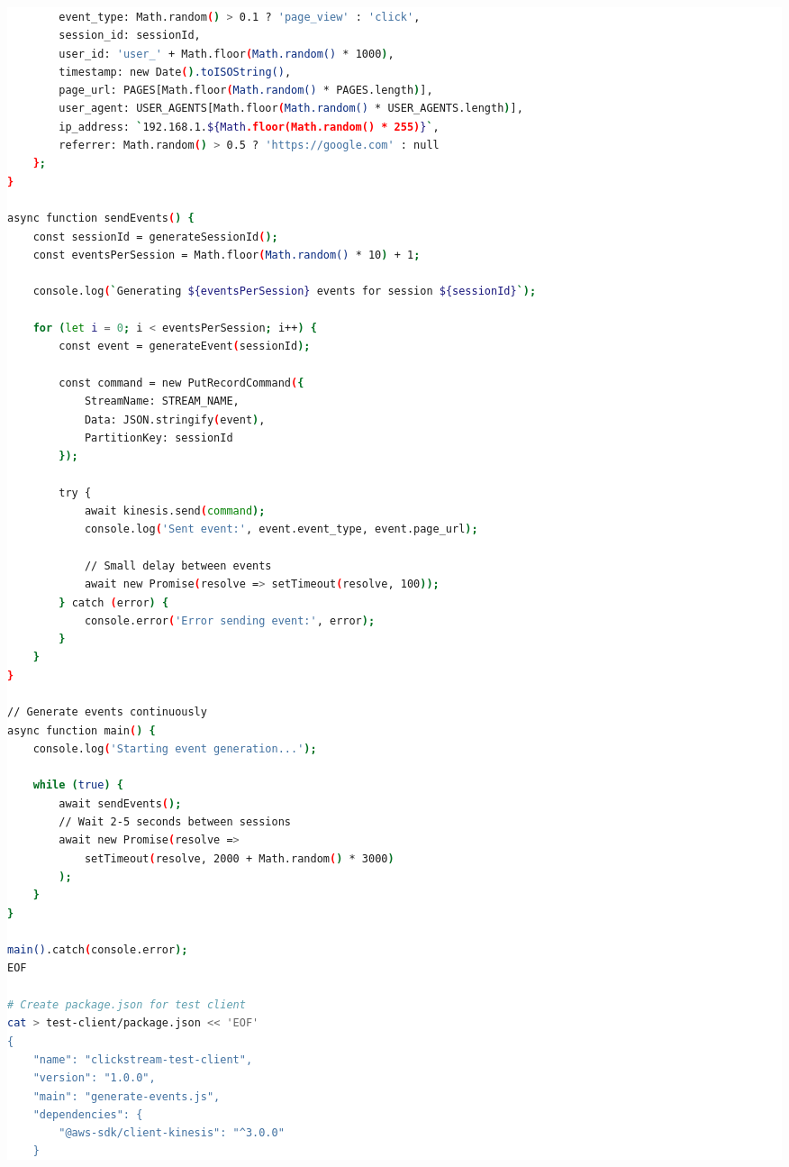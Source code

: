    ```bash
           event_type: Math.random() > 0.1 ? 'page_view' : 'click',
           session_id: sessionId,
           user_id: 'user_' + Math.floor(Math.random() * 1000),
           timestamp: new Date().toISOString(),
           page_url: PAGES[Math.floor(Math.random() * PAGES.length)],
           user_agent: USER_AGENTS[Math.floor(Math.random() * USER_AGENTS.length)],
           ip_address: `192.168.1.${Math.floor(Math.random() * 255)}`,
           referrer: Math.random() > 0.5 ? 'https://google.com' : null
       };
   }
   
   async function sendEvents() {
       const sessionId = generateSessionId();
       const eventsPerSession = Math.floor(Math.random() * 10) + 1;
       
       console.log(`Generating ${eventsPerSession} events for session ${sessionId}`);
       
       for (let i = 0; i < eventsPerSession; i++) {
           const event = generateEvent(sessionId);
           
           const command = new PutRecordCommand({
               StreamName: STREAM_NAME,
               Data: JSON.stringify(event),
               PartitionKey: sessionId
           });
           
           try {
               await kinesis.send(command);
               console.log('Sent event:', event.event_type, event.page_url);
               
               // Small delay between events
               await new Promise(resolve => setTimeout(resolve, 100));
           } catch (error) {
               console.error('Error sending event:', error);
           }
       }
   }
   
   // Generate events continuously
   async function main() {
       console.log('Starting event generation...');
       
       while (true) {
           await sendEvents();
           // Wait 2-5 seconds between sessions
           await new Promise(resolve => 
               setTimeout(resolve, 2000 + Math.random() * 3000)
           );
       }
   }
   
   main().catch(console.error);
   EOF
   
   # Create package.json for test client
   cat > test-client/package.json << 'EOF'
   {
       "name": "clickstream-test-client",
       "version": "1.0.0",
       "main": "generate-events.js",
       "dependencies": {
           "@aws-sdk/client-kinesis": "^3.0.0"
       }
   ```